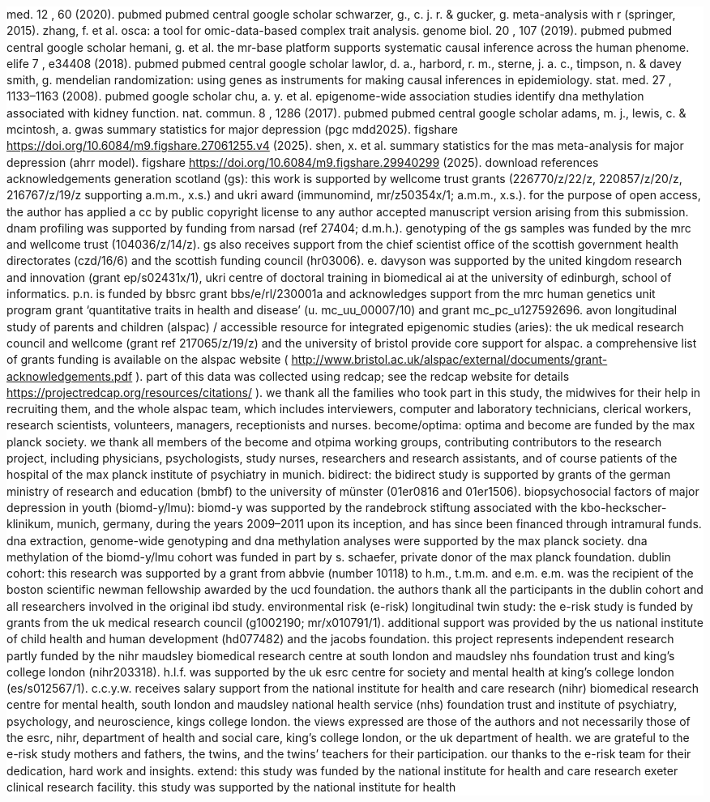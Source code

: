 med. 12 , 60 (2020). pubmed pubmed central google scholar schwarzer, g., c. j. r. & gucker, g. meta-analysis with r (springer, 2015). zhang, f. et al. osca: a tool for omic-data-based complex trait analysis. genome biol. 20 , 107 (2019). pubmed pubmed central google scholar hemani, g. et al. the mr-base platform supports systematic causal inference across the human phenome. elife 7 , e34408 (2018). pubmed pubmed central google scholar lawlor, d. a., harbord, r. m., sterne, j. a. c., timpson, n. & davey smith, g. mendelian randomization: using genes as instruments for making causal inferences in epidemiology. stat. med. 27 , 1133–1163 (2008). pubmed google scholar chu, a. y. et al. epigenome-wide association studies identify dna methylation associated with kidney function. nat. commun. 8 , 1286 (2017). pubmed pubmed central google scholar adams, m. j., lewis, c. & mcintosh, a. gwas summary statistics for major depression (pgc mdd2025). figshare https://doi.org/10.6084/m9.figshare.27061255.v4 (2025). shen, x. et al. summary statistics for the mas meta-analysis for major depression (ahrr model). figshare https://doi.org/10.6084/m9.figshare.29940299 (2025). download references acknowledgements generation scotland (gs): this work is supported by wellcome trust grants (226770/z/22/z, 220857/z/20/z, 216767/z/19/z supporting a.m.m., x.s.) and ukri award (immunomind, mr/z50354x/1; a.m.m., x.s.). for the purpose of open access, the author has applied a cc by public copyright license to any author accepted manuscript version arising from this submission. dnam profiling was supported by funding from narsad (ref 27404; d.m.h.). genotyping of the gs samples was funded by the mrc and wellcome trust (104036/z/14/z). gs also receives support from the chief scientist office of the scottish government health directorates (czd/16/6) and the scottish funding council (hr03006). e. davyson was supported by the united kingdom research and innovation (grant ep/s02431x/1), ukri centre of doctoral training in biomedical ai at the university of edinburgh, school of informatics. p.n. is funded by bbsrc grant bbs/e/rl/230001a and acknowledges support from the mrc human genetics unit program grant ‘quantitative traits in health and disease’ (u. mc_uu_00007/10) and grant mc_pc_u127592696. avon longitudinal study of parents and children (alspac) / accessible resource for integrated epigenomic studies (aries): the uk medical research council and wellcome (grant ref 217065/z/19/z) and the university of bristol provide core support for alspac. a comprehensive list of grants funding is available on the alspac website ( http://www.bristol.ac.uk/alspac/external/documents/grant-acknowledgements.pdf ). part of this data was collected using redcap; see the redcap website for details https://projectredcap.org/resources/citations/ ). we thank all the families who took part in this study, the midwives for their help in recruiting them, and the whole alspac team, which includes interviewers, computer and laboratory technicians, clerical workers, research scientists, volunteers, managers, receptionists and nurses. become/optima: optima and become are funded by the max planck society. we thank all members of the become and otpima working groups, contributing contributors to the research project, including physicians, psychologists, study nurses, researchers and research assistants, and of course patients of the hospital of the max planck institute of psychiatry in munich. bidirect: the bidirect study is supported by grants of the german ministry of research and education (bmbf) to the university of münster (01er0816 and 01er1506). biopsychosocial factors of major depression in youth (biomd-y/lmu): biomd-y was supported by the randebrock stiftung associated with the kbo-heckscher-klinikum, munich, germany, during the years 2009–2011 upon its inception, and has since been financed through intramural funds. dna extraction, genome-wide genotyping and dna methylation analyses were supported by the max planck society. dna methylation of the biomd-y/lmu cohort was funded in part by s. schaefer, private donor of the max planck foundation. dublin cohort: this research was supported by a grant from abbvie (number 10118) to h.m., t.m.m. and e.m. e.m. was the recipient of the boston scientific newman fellowship awarded by the ucd foundation. the authors thank all the participants in the dublin cohort and all researchers involved in the original ibd study. environmental risk (e-risk) longitudinal twin study: the e-risk study is funded by grants from the uk medical research council (g1002190; mr/x010791/1). additional support was provided by the us national institute of child health and human development (hd077482) and the jacobs foundation. this project represents independent research partly funded by the nihr maudsley biomedical research centre at south london and maudsley nhs foundation trust and king’s college london (nihr203318). h.l.f. was supported by the uk esrc centre for society and mental health at king’s college london (es/s012567/1). c.c.y.w. receives salary support from the national institute for health and care research (nihr) biomedical research centre for mental health, south london and maudsley national health service (nhs) foundation trust and institute of psychiatry, psychology, and neuroscience, kings college london. the views expressed are those of the authors and not necessarily those of the esrc, nihr, department of health and social care, king’s college london, or the uk department of health. we are grateful to the e-risk study mothers and fathers, the twins, and the twins’ teachers for their participation. our thanks to the e-risk team for their dedication, hard work and insights. extend: this study was funded by the national institute for health and care research exeter clinical research facility. this study was supported by the national institute for health